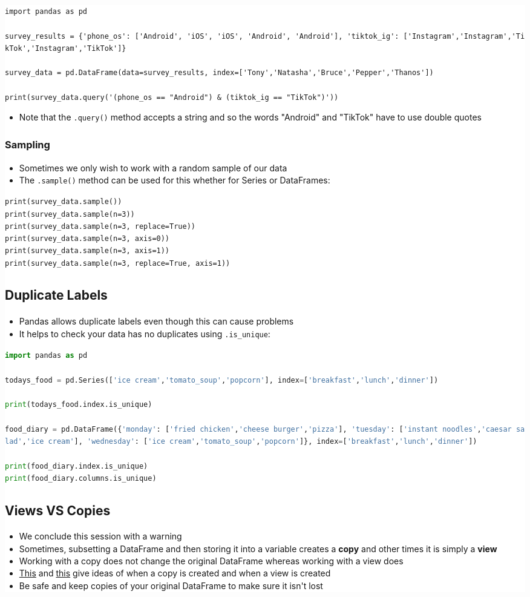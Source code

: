 ```
import pandas as pd

survey_results = {'phone_os': ['Android', 'iOS', 'iOS', 'Android', 'Android'], 'tiktok_ig': ['Instagram','Instagram','TikTok','Instagram','TikTok']}

survey_data = pd.DataFrame(data=survey_results, index=['Tony','Natasha','Bruce','Pepper','Thanos'])

print(survey_data.query('(phone_os == "Android") & (tiktok_ig == "TikTok")'))
```

- Note that the `.query()` method accepts a string and so the words "Android" and "TikTok" have to use double quotes

### Sampling

- Sometimes we only wish to work with a random sample of our data
- The `.sample()` method can be used for this whether for Series or DataFrames:

```
print(survey_data.sample())
print(survey_data.sample(n=3))
print(survey_data.sample(n=3, replace=True))
print(survey_data.sample(n=3, axis=0))
print(survey_data.sample(n=3, axis=1))
print(survey_data.sample(n=3, replace=True, axis=1))
```

## Duplicate Labels

- Pandas allows duplicate labels even though this can cause problems
- It helps to check your data has no duplicates using `.is_unique`:

```python
import pandas as pd

todays_food = pd.Series(['ice cream','tomato_soup','popcorn'], index=['breakfast','lunch','dinner'])

print(todays_food.index.is_unique)

food_diary = pd.DataFrame({'monday': ['fried chicken','cheese burger','pizza'], 'tuesday': ['instant noodles','caesar salad','ice cream'], 'wednesday': ['ice cream','tomato_soup','popcorn']}, index=['breakfast','lunch','dinner'])

print(food_diary.index.is_unique)
print(food_diary.columns.is_unique)
```

## Views VS Copies

- We conclude this session with a warning
- Sometimes, subsetting a DataFrame and then storing it into a variable creates a **copy** and other times it is simply a **view**
- Working with a copy does not change the original DataFrame whereas working with a view does
- [This](https://stackoverflow.com/questions/23296282/what-rules-does-pandas-use-to-generate-a-view-vs-a-copy) and [this](https://realpython.com/pandas-settingwithcopywarning/) give ideas of when a copy is created and when a view is created
- Be safe and keep copies of your original DataFrame to make sure it isn't lost
